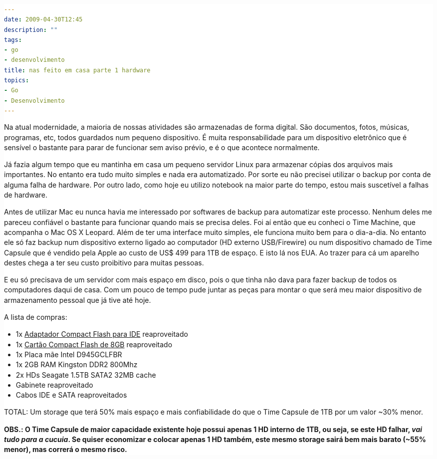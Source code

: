 ```yaml
---
date: 2009-04-30T12:45
description: ""
tags:
- go
- desenvolvimento
title: nas feito em casa parte 1 hardware
topics:
- Go
- Desenvolvimento
---
```


Na atual modernidade, a maioria de nossas atividades são armazenadas de forma digital. São documentos, fotos, músicas, programas, etc, todos guardados num pequeno dispositivo. É muita responsabilidade para um dispositivo eletrônico que é sensível o bastante para parar de funcionar sem aviso prévio, e é o que acontece normalmente.

Já fazia algum tempo que eu mantinha em casa um pequeno servidor Linux para armazenar cópias dos arquivos mais importantes. No entanto era tudo muito simples e nada era automatizado. Por sorte eu não precisei utilizar o backup por conta de alguma falha de hardware. Por outro lado, como hoje eu utilizo notebook na maior parte do tempo, estou mais suscetível a falhas de hardware.

Antes de utilizar Mac eu nunca havia me interessado por softwares de backup para automatizar este processo. Nenhum deles me pareceu confiável o bastante para funcionar quando mais se precisa deles. Foi aí então que eu conheci o Time Machine, que acompanha o Mac OS X Leopard. Além de ter uma interface muito simples, ele funciona muito bem para o dia-a-dia. No entanto ele só faz backup num dispositivo externo ligado ao computador (HD externo USB/Firewire) ou num dispositivo chamado de Time Capsule que é vendido pela Apple ao custo de US$ 499 para 1TB de espaço. E isto lá nos EUA. Ao trazer para cá um aparelho destes chega a ter seu custo proibitivo para muitas pessoas.

E eu só precisava de um servidor com mais espaço em disco, pois o que tinha não dava para fazer backup de todos os computadores daqui de casa. Com um pouco de tempo pude juntar as peças para montar o que será meu maior dispositivo de armazenamento pessoal que já tive até hoje.

A lista de compras:
<ul>
	<li>1x <a title="Adaptador CF 2 IDE na DealExtreme" href="http://www.dealextreme.com/details.dx/sku.711" target="_blank">Adaptador Compact Flash para IDE</a> reaproveitado</li>
	<li>1x <a title="Cartão CF 8GB na DealExtreme" href="http://www.dealextreme.com/details.dx/sku.11298" target="_blank">Cartão Compact Flash de 8GB</a> reaproveitado</li>
	<li>1x Placa mãe Intel D945GCLFBR</li>
	<li>1x 2GB RAM Kingston DDR2 800Mhz</li>
	<li>2x HDs Seagate 1.5TB SATA2 32MB cache</li>
	<li>Gabinete reaproveitado</li>
	<li>Cabos IDE e SATA reaproveitados</li>
</ul>
TOTAL: Um storage que terá 50% mais espaço e mais confiabilidade do que o Time Capsule de 1TB por um valor ~30% menor.

<strong>OBS.: O Time Capsule de maior capacidade existente hoje possui apenas 1 HD interno de 1TB, ou seja, se este HD falhar, <em>vai tudo para a cucuia</em>. Se quiser economizar e colocar apenas 1 HD também, este mesmo storage sairá bem mais barato (~55% menor), mas correrá o mesmo risco.</strong>
